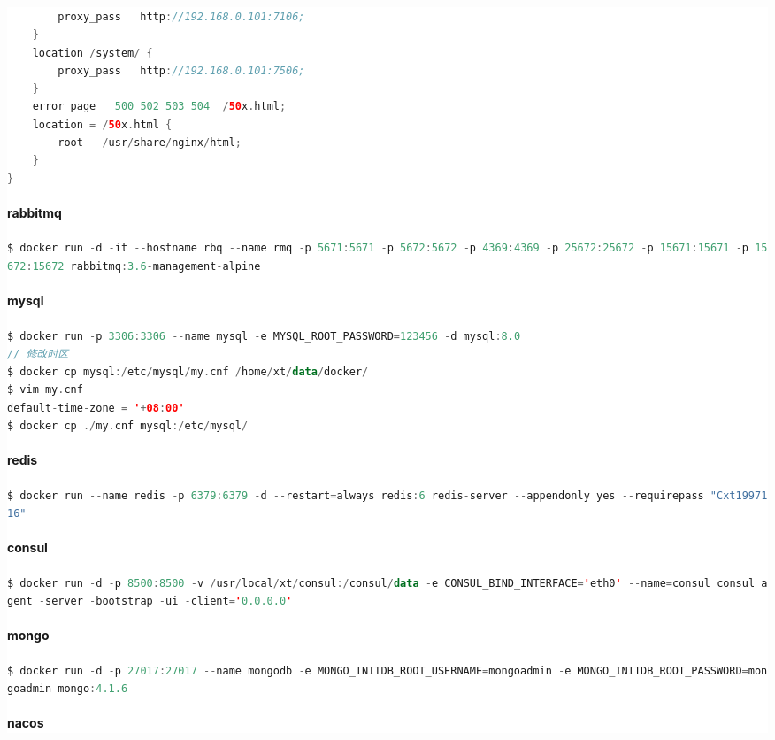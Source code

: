 `````kotlin
        proxy_pass   http://192.168.0.101:7106;
    }
    location /system/ {
        proxy_pass   http://192.168.0.101:7506;
    }
    error_page   500 502 503 504  /50x.html;
    location = /50x.html {
        root   /usr/share/nginx/html;
    }
}


`````



#### rabbitmq

``````kotlin
$ docker run -d -it --hostname rbq --name rmq -p 5671:5671 -p 5672:5672 -p 4369:4369 -p 25672:25672 -p 15671:15671 -p 15672:15672 rabbitmq:3.6-management-alpine
``````

#### mysql

``````kotlin
$ docker run -p 3306:3306 --name mysql -e MYSQL_ROOT_PASSWORD=123456 -d mysql:8.0
// 修改时区
$ docker cp mysql:/etc/mysql/my.cnf /home/xt/data/docker/
$ vim my.cnf
default-time-zone = '+08:00'
$ docker cp ./my.cnf mysql:/etc/mysql/
``````

#### redis 

``````c
$ docker run --name redis -p 6379:6379 -d --restart=always redis:6 redis-server --appendonly yes --requirepass "Cxt1997116"
``````

#### consul

``````kotlin
$ docker run -d -p 8500:8500 -v /usr/local/xt/consul:/consul/data -e CONSUL_BIND_INTERFACE='eth0' --name=consul consul agent -server -bootstrap -ui -client='0.0.0.0'
``````

#### mongo

``````kotlin
$ docker run -d -p 27017:27017 --name mongodb -e MONGO_INITDB_ROOT_USERNAME=mongoadmin -e MONGO_INITDB_ROOT_PASSWORD=mongoadmin mongo:4.1.6
``````

#### nacos
